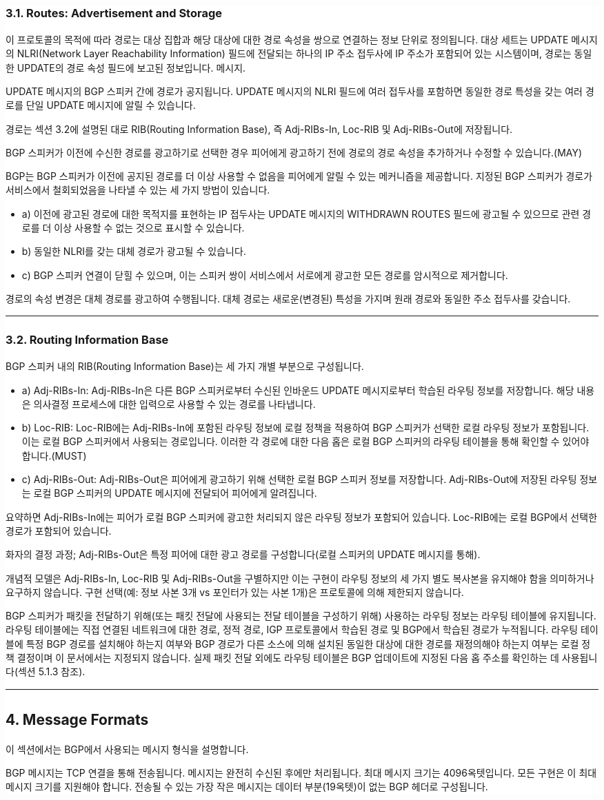 ### **3.1.  Routes: Advertisement and Storage**

이 프로토콜의 목적에 따라 경로는 대상 집합과 해당 대상에 대한 경로 속성을 쌍으로 연결하는 정보 단위로 정의됩니다. 대상 세트는 UPDATE 메시지의 NLRI\(Network Layer Reachability Information\) 필드에 전달되는 하나의 IP 주소 접두사에 IP 주소가 포함되어 있는 시스템이며, 경로는 동일한 UPDATE의 경로 속성 필드에 보고된 정보입니다. 메시지.

UPDATE 메시지의 BGP 스피커 간에 경로가 공지됩니다. UPDATE 메시지의 NLRI 필드에 여러 접두사를 포함하면 동일한 경로 특성을 갖는 여러 경로를 단일 UPDATE 메시지에 알릴 수 있습니다.

경로는 섹션 3.2에 설명된 대로 RIB\(Routing Information Base\), 즉 Adj-RIBs-In, Loc-RIB 및 Adj-RIBs-Out에 저장됩니다.

BGP 스피커가 이전에 수신한 경로를 광고하기로 선택한 경우 피어에게 광고하기 전에 경로의 경로 속성을 추가하거나 수정할 수 있습니다.\(MAY\)

BGP는 BGP 스피커가 이전에 공지된 경로를 더 이상 사용할 수 없음을 피어에게 알릴 수 있는 메커니즘을 제공합니다. 지정된 BGP 스피커가 경로가 서비스에서 철회되었음을 나타낼 수 있는 세 가지 방법이 있습니다.

- a\) 이전에 광고된 경로에 대한 목적지를 표현하는 IP 접두사는 UPDATE 메시지의 WITHDRAWN ROUTES 필드에 광고될 수 있으므로 관련 경로를 더 이상 사용할 수 없는 것으로 표시할 수 있습니다.

- b\) 동일한 NLRI를 갖는 대체 경로가 광고될 수 있습니다.

- c\) BGP 스피커 연결이 닫힐 수 있으며, 이는 스피커 쌍이 서비스에서 서로에게 광고한 모든 경로를 암시적으로 제거합니다.

경로의 속성 변경은 대체 경로를 광고하여 수행됩니다. 대체 경로는 새로운\(변경된\) 특성을 가지며 원래 경로와 동일한 주소 접두사를 갖습니다.

---
### **3.2.  Routing Information Base**

BGP 스피커 내의 RIB\(Routing Information Base\)는 세 가지 개별 부분으로 구성됩니다.

- a\) Adj-RIBs-In: Adj-RIBs-In은 다른 BGP 스피커로부터 수신된 인바운드 UPDATE 메시지로부터 학습된 라우팅 정보를 저장합니다. 해당 내용은 의사결정 프로세스에 대한 입력으로 사용할 수 있는 경로를 나타냅니다.

- b\) Loc-RIB: Loc-RIB에는 Adj-RIBs-In에 포함된 라우팅 정보에 로컬 정책을 적용하여 BGP 스피커가 선택한 로컬 라우팅 정보가 포함됩니다. 이는 로컬 BGP 스피커에서 사용되는 경로입니다. 이러한 각 경로에 대한 다음 홉은 로컬 BGP 스피커의 라우팅 테이블을 통해 확인할 수 있어야 합니다.\(MUST\)

- c\) Adj-RIBs-Out: Adj-RIBs-Out은 피어에게 광고하기 위해 선택한 로컬 BGP 스피커 정보를 저장합니다. Adj-RIBs-Out에 저장된 라우팅 정보는 로컬 BGP 스피커의 UPDATE 메시지에 전달되어 피어에게 알려집니다.

요약하면 Adj-RIBs-In에는 피어가 로컬 BGP 스피커에 광고한 처리되지 않은 라우팅 정보가 포함되어 있습니다. Loc-RIB에는 로컬 BGP에서 선택한 경로가 포함되어 있습니다.

화자의 결정 과정; Adj-RIBs-Out은 특정 피어에 대한 광고 경로를 구성합니다\(로컬 스피커의 UPDATE 메시지를 통해\).

개념적 모델은 Adj-RIBs-In, Loc-RIB 및 Adj-RIBs-Out을 구별하지만 이는 구현이 라우팅 정보의 세 가지 별도 복사본을 유지해야 함을 의미하거나 요구하지 않습니다. 구현 선택\(예: 정보 사본 3개 vs 포인터가 있는 사본 1개\)은 프로토콜에 의해 제한되지 않습니다.

BGP 스피커가 패킷을 전달하기 위해\(또는 패킷 전달에 사용되는 전달 테이블을 구성하기 위해\) 사용하는 라우팅 정보는 라우팅 테이블에 유지됩니다. 라우팅 테이블에는 직접 연결된 네트워크에 대한 경로, 정적 경로, IGP 프로토콜에서 학습된 경로 및 BGP에서 학습된 경로가 누적됩니다. 라우팅 테이블에 특정 BGP 경로를 설치해야 하는지 여부와 BGP 경로가 다른 소스에 의해 설치된 동일한 대상에 대한 경로를 재정의해야 하는지 여부는 로컬 정책 결정이며 이 문서에서는 지정되지 않습니다. 실제 패킷 전달 외에도 라우팅 테이블은 BGP 업데이트에 지정된 다음 홉 주소를 확인하는 데 사용됩니다\(섹션 5.1.3 참조\).

---
## **4.  Message Formats**

이 섹션에서는 BGP에서 사용되는 메시지 형식을 설명합니다.

BGP 메시지는 TCP 연결을 통해 전송됩니다. 메시지는 완전히 수신된 후에만 처리됩니다. 최대 메시지 크기는 4096옥텟입니다. 모든 구현은 이 최대 메시지 크기를 지원해야 합니다. 전송될 수 있는 가장 작은 메시지는 데이터 부분\(19옥텟\)이 없는 BGP 헤더로 구성됩니다.
